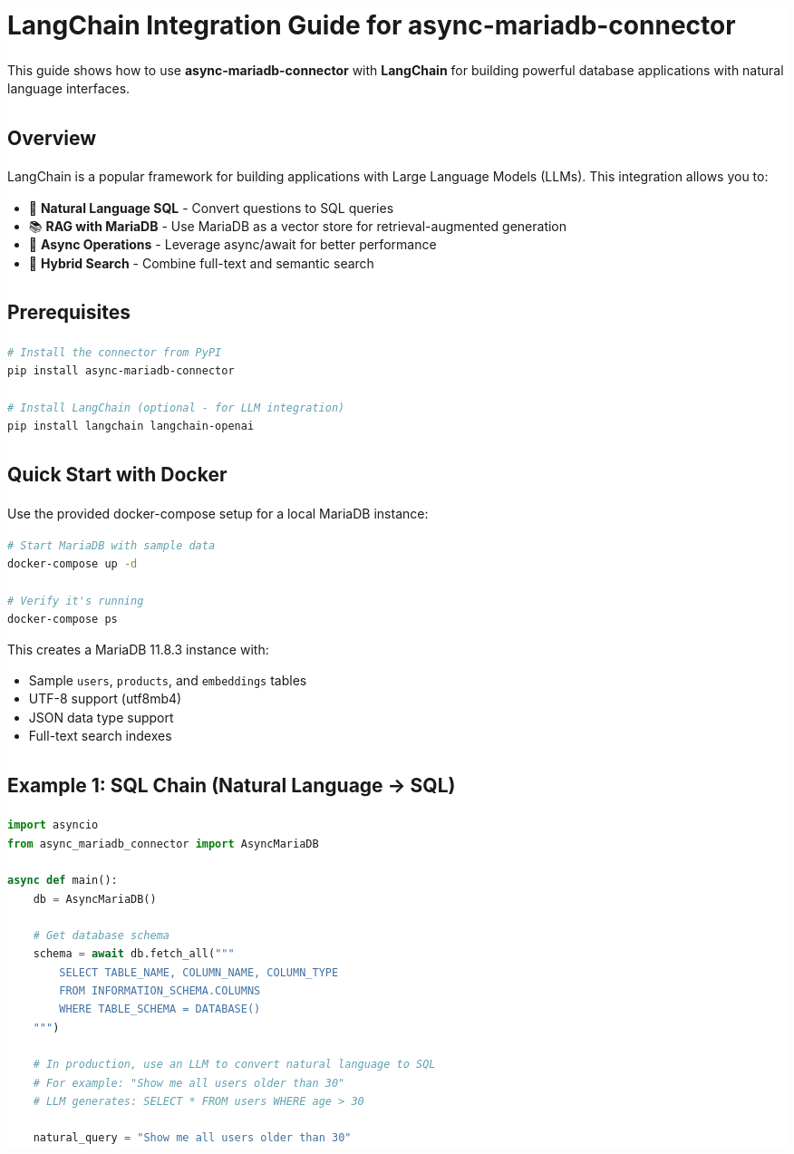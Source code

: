 # LangChain Integration Guide for async-mariadb-connector

This guide shows how to use **async-mariadb-connector** with **LangChain** for building powerful database applications with natural language interfaces.

## Overview

LangChain is a popular framework for building applications with Large Language Models (LLMs). This integration allows you to:

- 🤖 **Natural Language SQL** - Convert questions to SQL queries
- 📚 **RAG with MariaDB** - Use MariaDB as a vector store for retrieval-augmented generation
- 🔄 **Async Operations** - Leverage async/await for better performance
- 🔗 **Hybrid Search** - Combine full-text and semantic search

## Prerequisites

```bash
# Install the connector from PyPI
pip install async-mariadb-connector

# Install LangChain (optional - for LLM integration)
pip install langchain langchain-openai
```

## Quick Start with Docker

Use the provided docker-compose setup for a local MariaDB instance:

```bash
# Start MariaDB with sample data
docker-compose up -d

# Verify it's running
docker-compose ps
```

This creates a MariaDB 11.8.3 instance with:
- Sample `users`, `products`, and `embeddings` tables
- UTF-8 support (utf8mb4)
- JSON data type support
- Full-text search indexes

## Example 1: SQL Chain (Natural Language → SQL)

```python
import asyncio
from async_mariadb_connector import AsyncMariaDB

async def main():
    db = AsyncMariaDB()
    
    # Get database schema
    schema = await db.fetch_all("""
        SELECT TABLE_NAME, COLUMN_NAME, COLUMN_TYPE
        FROM INFORMATION_SCHEMA.COLUMNS
        WHERE TABLE_SCHEMA = DATABASE()
    """)
    
    # In production, use an LLM to convert natural language to SQL
    # For example: "Show me all users older than 30"
    # LLM generates: SELECT * FROM users WHERE age > 30
    
    natural_query = "Show me all users older than 30"
```